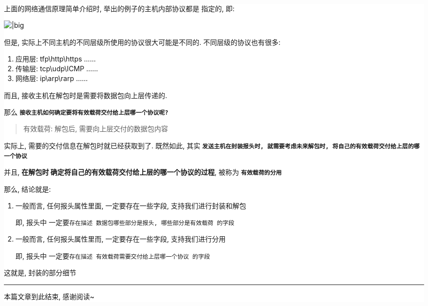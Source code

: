 上面的网络通信原理简单介绍时, 举出的例子的主机内部协议都是 指定的, 即:

![ |big](https://dxyt-july-image.oss-cn-beijing.aliyuncs.com/202306251130568.webp)

但是, 实际上不同主机的不同层级所使用的协议很大可能是不同的. 不同层级的协议也有很多:

1. 应用层: tfp\http\https ......
2. 传输层: tcp\udp\ICMP ......
3. 网络层: ip\arp\rarp ......

而且, 接收主机在解包时是需要将数据包向上层传递的. 

那么 **`接收主机如何确定要将有效载荷交付给上层哪一个协议呢?`**

> 有效载荷: 解包后, 需要向上层交付的数据包内容

实际上, 需要的交付信息在解包时就已经获取到了. 既然如此, 其实 **`发送主机在封装报头时, 就需要考虑未来解包时, 将自己的有效载荷交付给上层的哪一个协议`**

并且, **在解包时 确定将自己的有效载荷交付给上层的哪一个协议的过程**, 被称为 **`有效载荷的分用`**

那么, 结论就是:

1. 一般而言, 任何报头属性里面, 一定要存在一些字段, 支持我们进行封装和解包

    即, 报头中 一定要`存在描述 数据包哪些部分是报头, 哪些部分是有效载荷 的字段`

2. 一般而言, 任何报头属性里而, 一定要存在一些字段, 支持我们进行分用

    即, 报头中 一定要`存在描述 有效载荷需要交付给上层哪一个协议 的字段`

这就是, 封装的部分细节

---

本篇文章到此结束, 感谢阅读~
